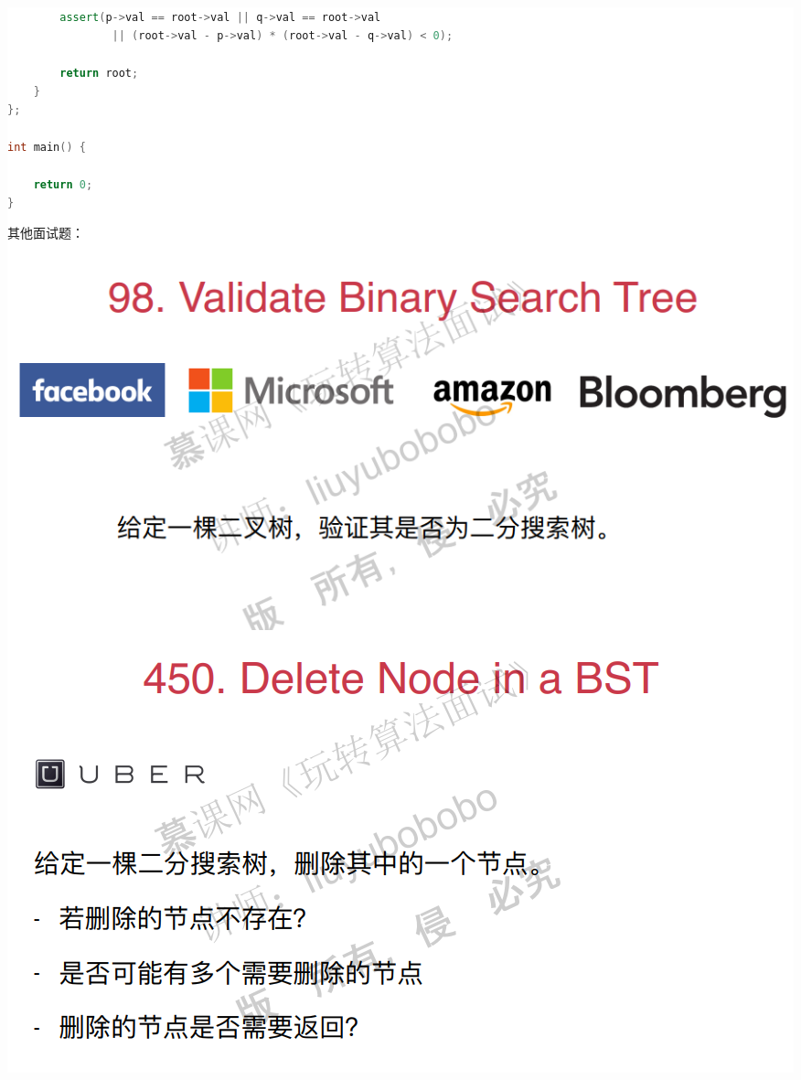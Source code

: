 ~~~c++
        assert(p->val == root->val || q->val == root->val
                || (root->val - p->val) * (root->val - q->val) < 0);

        return root;
    }
};

int main() {

    return 0;
}
~~~

其他面试题：

![1534165756964](pics/1534165756964.png)

![1534165766730](pics/1534165766730.png)

